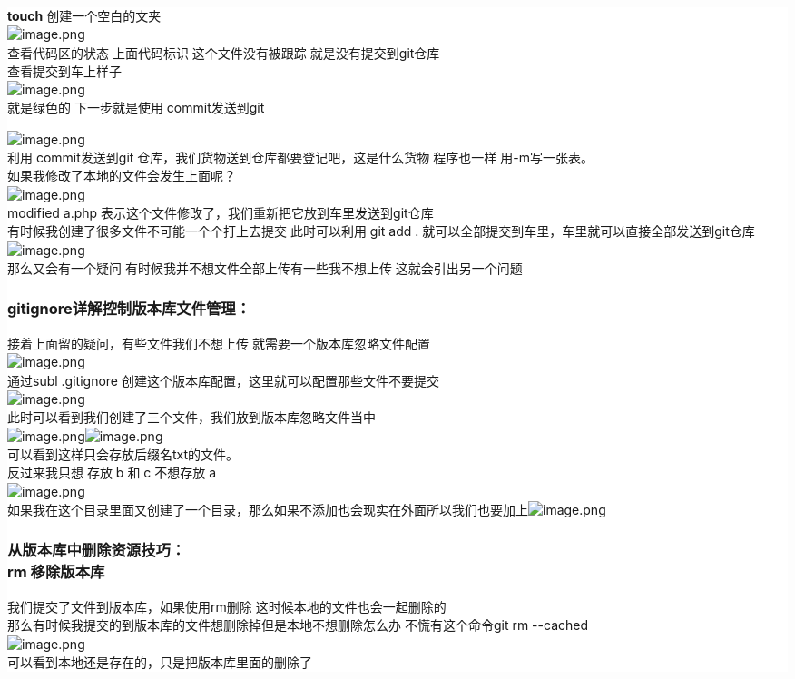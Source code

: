 **touch** 创建一个空白的文夹<br />![image.png](https://cdn.nlark.com/yuque/0/2023/png/34941651/1675603891407-16e5a878-c486-4940-8331-cd0ff03797e3.png#averageHue=%23040303&clientId=u7ce65d28-8575-4&from=paste&height=218&id=u375f0265&name=image.png&originHeight=273&originWidth=1026&originalType=binary&ratio=1&rotation=0&showTitle=false&size=18114&status=done&style=none&taskId=ucf1a8452-813a-412d-bb15-41b828668a4&title=&width=820.8)<br />查看代码区的状态 上面代码标识 这个文件没有被跟踪 就是没有提交到git仓库<br />查看提交到车上样子<br />![image.png](https://cdn.nlark.com/yuque/0/2023/png/34941651/1675604236758-5e2af66e-511f-4d1d-8ccc-d519e2ad01f6.png#averageHue=%23090707&clientId=u7ce65d28-8575-4&from=paste&height=73&id=u89dbe2e8&name=image.png&originHeight=91&originWidth=422&originalType=binary&ratio=1&rotation=0&showTitle=false&size=5534&status=done&style=none&taskId=u3f485031-abbd-48de-93ae-a815e0ea5ab&title=&width=337.6)<br />就是绿色的 下一步就是使用 commit发送到git

![image.png](https://cdn.nlark.com/yuque/0/2023/png/34941651/1675604665074-a79793cb-9951-4d28-b134-27d2e864ebfc.png#averageHue=%23100d0a&clientId=u7ce65d28-8575-4&from=paste&height=107&id=u21f729cc&name=image.png&originHeight=134&originWidth=593&originalType=binary&ratio=1&rotation=0&showTitle=false&size=17707&status=done&style=none&taskId=ubfa8d0da-51d3-4adf-9aac-dddcc8b0ec0&title=&width=474.4)<br />利用 commit发送到git 仓库，我们货物送到仓库都要登记吧，这是什么货物 程序也一样 用-m写一张表。<br />如果我修改了本地的文件会发生上面呢？<br />![image.png](https://cdn.nlark.com/yuque/0/2023/png/34941651/1675605069738-ee30d3c7-1260-434a-ab12-65bde342dd70.png#averageHue=%230a0706&clientId=u7ce65d28-8575-4&from=paste&height=129&id=u51973703&name=image.png&originHeight=161&originWidth=828&originalType=binary&ratio=1&rotation=0&showTitle=false&size=13680&status=done&style=none&taskId=u59f1693d-c1d3-4f83-9d82-e3ebeae4175&title=&width=662.4)<br />modified a.php 表示这个文件修改了，我们重新把它放到车里发送到git仓库<br />有时候我创建了很多文件不可能一个个打上去提交 此时可以利用 git add . 就可以全部提交到车里，车里就可以直接全部发送到git仓库<br />![image.png](https://cdn.nlark.com/yuque/0/2023/png/34941651/1675605436651-060b9d68-316c-472e-be0e-87ccf63d7878.png#averageHue=%23050303&clientId=u7ce65d28-8575-4&from=paste&height=345&id=uad71687b&name=image.png&originHeight=431&originWidth=474&originalType=binary&ratio=1&rotation=0&showTitle=false&size=23056&status=done&style=none&taskId=u081d2b8c-fb9a-46e2-ae3e-599943b991b&title=&width=379.2)<br />那么又会有一个疑问 有时候我并不想文件全部上传有一些我不想上传 这就会引出另一个问题
<a name="lCJ3X"></a>

### gitignore详解控制版本库文件管理：

接着上面留的疑问，有些文件我们不想上传 就需要一个版本库忽略文件配置<br />![image.png](https://cdn.nlark.com/yuque/0/2023/png/34941651/1675606287278-4bcdf103-af83-462b-83b2-ed416e022533.png#averageHue=%23329f13&clientId=u7ce65d28-8575-4&from=paste&height=621&id=ua23ae7df&name=image.png&originHeight=776&originWidth=1442&originalType=binary&ratio=1&rotation=0&showTitle=false&size=72730&status=done&style=none&taskId=ua45d562b-1d5c-47dd-903f-d8f1cc4ef79&title=&width=1153.6)<br />通过subl .gitignore 创建这个版本库配置，这里就可以配置那些文件不要提交<br />![image.png](https://cdn.nlark.com/yuque/0/2023/png/34941651/1675606860542-9cd85ab7-c569-403f-a8f0-ff3f91222612.png#averageHue=%23ae8b56&clientId=u7ce65d28-8575-4&from=paste&height=176&id=u7b8c238f&name=image.png&originHeight=220&originWidth=1204&originalType=binary&ratio=1&rotation=0&showTitle=false&size=18836&status=done&style=none&taskId=u3e220045-b0cc-4166-a02e-41d97573b12&title=&width=963.2)<br />此时可以看到我们创建了三个文件，我们放到版本库忽略文件当中<br />![image.png](https://cdn.nlark.com/yuque/0/2023/png/34941651/1675606977459-3d64a5e3-18f0-4d08-b170-075a8648201d.png#averageHue=%230a0706&clientId=u7ce65d28-8575-4&from=paste&height=166&id=uc4165bdd&name=image.png&originHeight=208&originWidth=292&originalType=binary&ratio=1&rotation=0&showTitle=false&size=7877&status=done&style=none&taskId=ube62687d-6ae8-4fc0-85a6-f9a63d5fa6e&title=&width=233.6)![image.png](https://cdn.nlark.com/yuque/0/2023/png/34941651/1675607062925-7b508842-d643-4c24-b0c1-fbfb02e7b877.png#averageHue=%2339414a&clientId=u7ce65d28-8575-4&from=paste&height=61&id=u323a8a6c&name=image.png&originHeight=76&originWidth=276&originalType=binary&ratio=1&rotation=0&showTitle=false&size=2974&status=done&style=none&taskId=u46757135-6ac3-4f89-bc74-baaecbac492&title=&width=220.8)<br />可以看到这样只会存放后缀名txt的文件。<br />反过来我只想 存放 b 和 c 不想存放 a<br />![image.png](https://cdn.nlark.com/yuque/0/2023/png/34941651/1675607912374-74059a14-8b57-46ee-a910-ab9d10f435b1.png#averageHue=%23abbc89&clientId=u7ce65d28-8575-4&from=paste&height=86&id=u9f6eb251&name=image.png&originHeight=108&originWidth=559&originalType=binary&ratio=1&rotation=0&showTitle=false&size=6525&status=done&style=none&taskId=u66b5bf01-fa83-42c6-ad64-11bf13e5427&title=&width=447.2)<br />如果我在这个目录里面又创建了一个目录，那么如果不添加也会现实在外面所以我们也要加上![image.png](https://cdn.nlark.com/yuque/0/2023/png/34941651/1675608571696-caf09cab-ece5-432a-a482-07972c58e1a2.png#averageHue=%230a0908&clientId=u7ce65d28-8575-4&from=paste&height=442&id=u252d0ca4&name=image.png&originHeight=553&originWidth=1250&originalType=binary&ratio=1&rotation=0&showTitle=false&size=46675&status=done&style=none&taskId=u0423e6f9-0d6b-481c-a91d-45303212074&title=&width=1000)
<a name="GRex6"></a>

### 从版本库中删除资源技巧：<br />rm 移除版本库

我们提交了文件到版本库，如果使用rm删除 这时候本地的文件也会一起删除的<br />那么有时候我提交的到版本库的文件想删除掉但是本地不想删除怎么办 不慌有这个命令git rm --cached<br />![image.png](https://cdn.nlark.com/yuque/0/2023/png/34941651/1675689314628-fbfb5af3-a5eb-43ba-b4e1-8375e10473ac.png#averageHue=%23080705&clientId=u8dd25671-9526-4&from=paste&height=593&id=u45a55055&name=image.png&originHeight=593&originWidth=355&originalType=binary&ratio=1&rotation=0&showTitle=false&size=44930&status=done&style=none&taskId=u3491a78d-085d-41fe-a593-a5fbb11c699&title=&width=355)<br />可以看到本地还是存在的，只是把版本库里面的删除了
<a name="lW8bT"></a>
